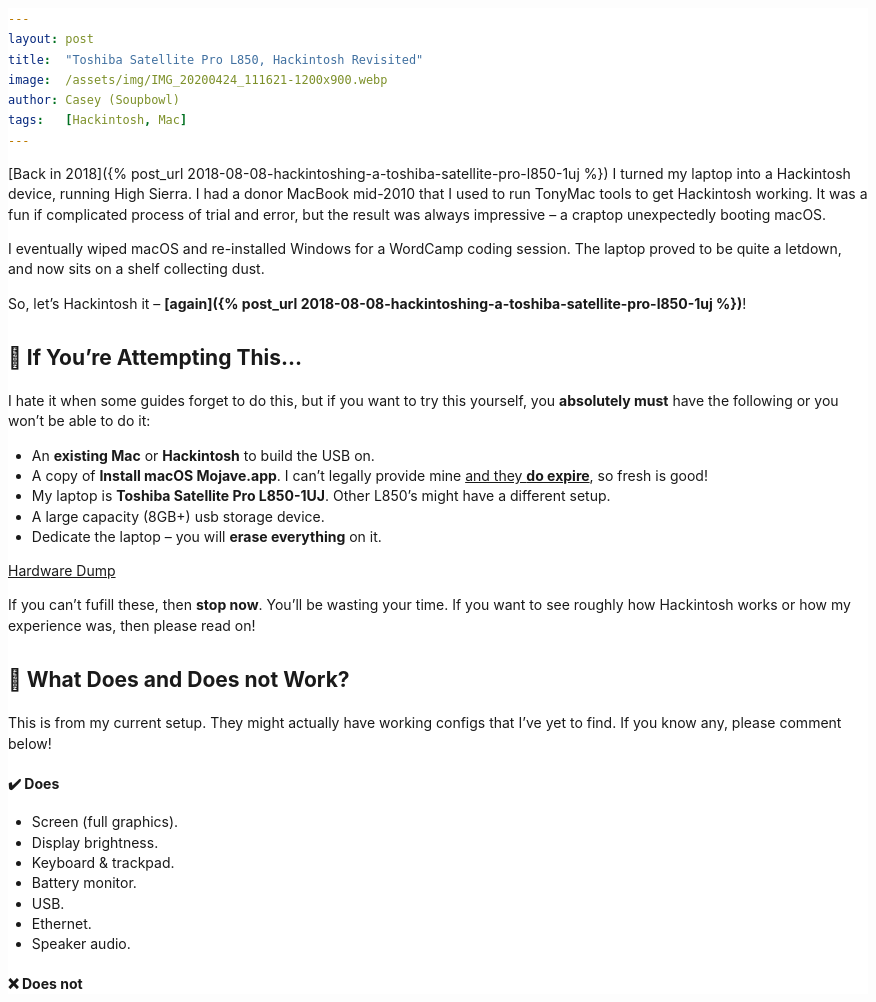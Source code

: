 ```yaml
---
layout: post
title:  "Toshiba Satellite Pro L850, Hackintosh Revisited"
image:  /assets/img/IMG_20200424_111621-1200x900.webp
author: Casey (Soupbowl)
tags: 	[Hackintosh, Mac]
---
```


[Back in 2018]({% post_url 2018-08-08-hackintoshing-a-toshiba-satellite-pro-l850-1uj %}) I turned my laptop into a Hackintosh device, running High Sierra. I had a donor MacBook mid-2010 that I used to run TonyMac tools to get Hackintosh working. It was a fun if complicated process of trial and error, but the result was always impressive – a craptop unexpectedly booting macOS.

I eventually wiped macOS and re-installed Windows for a WordCamp coding session. The laptop proved to be quite a letdown, and now sits on a shelf collecting dust.

So, let’s Hackintosh it – **[again]({% post_url 2018-08-08-hackintoshing-a-toshiba-satellite-pro-l850-1uj %})**!

## :stop_sign: If You’re Attempting This…

I hate it when some guides forget to do this, but if you want to try this yourself, you **absolutely must** have the following or you won’t be able to do it:

*   An **existing Mac** or **Hackintosh** to build the USB on.
*   A copy of **Install macOS Mojave.app**. I can’t legally provide mine [and they **do expire**](#expiry), so fresh is good!
*   My laptop is **Toshiba Satellite Pro L850-1UJ**. Other L850’s might have a different setup.
*   A large capacity (8GB+) usb storage device.
*   Dedicate the laptop – you will **erase everything** on it.

[Hardware Dump](https://gist.github.com/soup-bowl/04fa2321bc0c28f8584f569cf7997ff1)

If you can’t fufill these, then **stop now**. You’ll be wasting your time. If you want to see roughly how Hackintosh works or how my experience was, then please read on!

## :thinking: What Does and Does not Work?

This is from my current setup. They might actually have working configs that I’ve yet to find. If you know any, please comment below!

#### :heavy_check_mark: Does

*   Screen (full graphics).
*   Display brightness.
*   Keyboard & trackpad.
*   Battery monitor.
*   USB.
*   Ethernet.
*   Speaker audio.

#### :x: Does not
